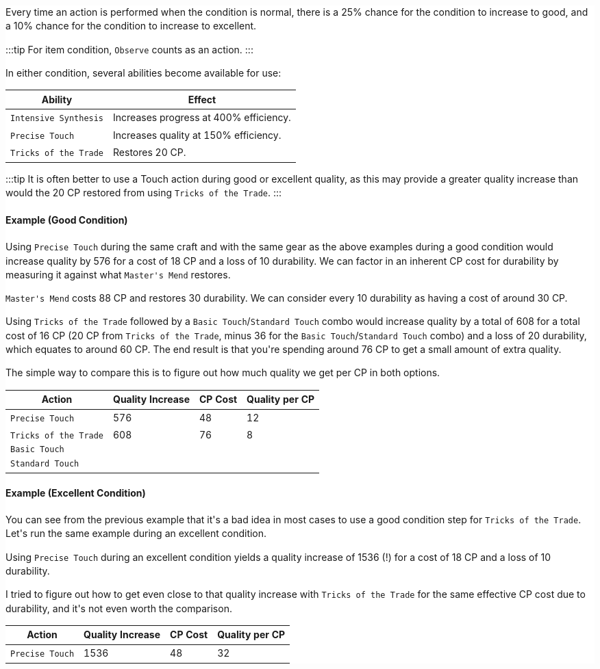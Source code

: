 Every time an action is performed when the condition is normal, there is a 25% chance for the condition to increase to good, and a 10% chance for the condition to increase to excellent.

:::tip
For item condition, `Observe` counts as an action.
:::

In either condition, several abilities become available for use:

| Ability               | Effect                                 |
| --------------------- | -------------------------------------- |
| `Intensive Synthesis` | Increases progress at 400% efficiency. |
| `Precise Touch`       | Increases quality at 150% efficiency.  |
| `Tricks of the Trade` | Restores 20 CP.                        |

:::tip
It is often better to use a Touch action during good or excellent quality, as this may provide a greater quality increase than would the 20 CP restored from using `Tricks of the Trade`.
:::

#### Example (Good Condition)

Using `Precise Touch` during the same craft and with the same gear as the above examples during a good condition would increase quality by 576 for a cost of 18 CP and a loss of 10 durability. We can factor in an inherent CP cost for durability by measuring it against what `Master's Mend` restores.

`Master's Mend` costs 88 CP and restores 30 durability. We can consider every 10 durability as having a cost of around 30 CP.

Using `Tricks of the Trade` followed by a `Basic Touch`/`Standard Touch` combo would increase quality by a total of 608 for a total cost of 16 CP (20 CP from `Tricks of the Trade`, minus 36 for the `Basic Touch`/`Standard Touch` combo) and a loss of 20 durability, which equates to around 60 CP. The end result is that you're spending around 76 CP to get a small amount of extra quality.

The simple way to compare this is to figure out how much quality we get per CP in both options.

| Action                                                         | Quality Increase | CP Cost | Quality per CP |
| -------------------------------------------------------------- | ---------------- | ------- | -------------- |
| `Precise Touch`                                                | 576              | 48      | 12             |
| `Tricks of the Trade`<br />`Basic Touch`<br />`Standard Touch` | 608              | 76      | 8              |

#### Example (Excellent Condition)

You can see from the previous example that it's a bad idea in most cases to use a good condition step for `Tricks of the Trade`. Let's run the same example during an excellent condition.

Using `Precise Touch` during an excellent condition yields a quality increase of 1536 (!) for a cost of 18 CP and a loss of 10 durability.

I tried to figure out how to get even close to that quality increase with `Tricks of the Trade` for the same effective CP cost due to durability, and it's not even worth the comparison.

| Action          | Quality Increase | CP Cost | Quality per CP |
| --------------- | ---------------- | ------- | -------------- |
| `Precise Touch` | 1536             | 48      | 32             |
